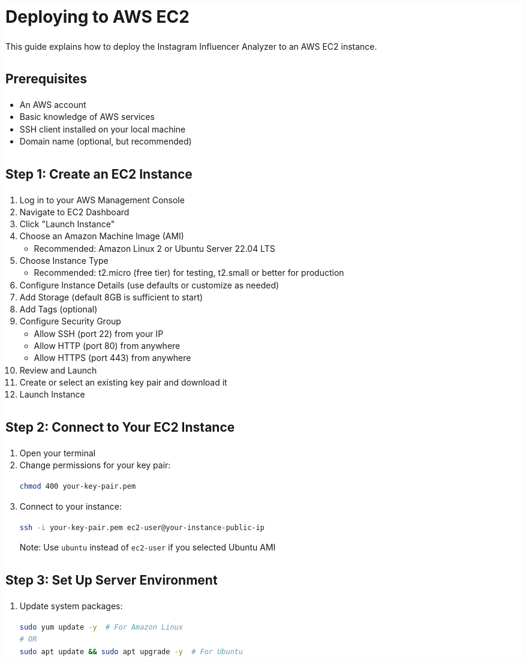 # Deploying to AWS EC2

This guide explains how to deploy the Instagram Influencer Analyzer to an AWS EC2 instance.

## Prerequisites

- An AWS account
- Basic knowledge of AWS services
- SSH client installed on your local machine
- Domain name (optional, but recommended)

## Step 1: Create an EC2 Instance

1. Log in to your AWS Management Console
2. Navigate to EC2 Dashboard
3. Click "Launch Instance"
4. Choose an Amazon Machine Image (AMI)
   - Recommended: Amazon Linux 2 or Ubuntu Server 22.04 LTS
5. Choose Instance Type 
   - Recommended: t2.micro (free tier) for testing, t2.small or better for production
6. Configure Instance Details (use defaults or customize as needed)
7. Add Storage (default 8GB is sufficient to start)
8. Add Tags (optional)
9. Configure Security Group
   - Allow SSH (port 22) from your IP
   - Allow HTTP (port 80) from anywhere
   - Allow HTTPS (port 443) from anywhere
10. Review and Launch
11. Create or select an existing key pair and download it
12. Launch Instance

## Step 2: Connect to Your EC2 Instance

1. Open your terminal
2. Change permissions for your key pair:
   ```bash
   chmod 400 your-key-pair.pem
   ```
3. Connect to your instance:
   ```bash
   ssh -i your-key-pair.pem ec2-user@your-instance-public-ip
   ```
   Note: Use `ubuntu` instead of `ec2-user` if you selected Ubuntu AMI

## Step 3: Set Up Server Environment

1. Update system packages:
   ```bash
   sudo yum update -y  # For Amazon Linux
   # OR
   sudo apt update && sudo apt upgrade -y  # For Ubuntu
   ```
